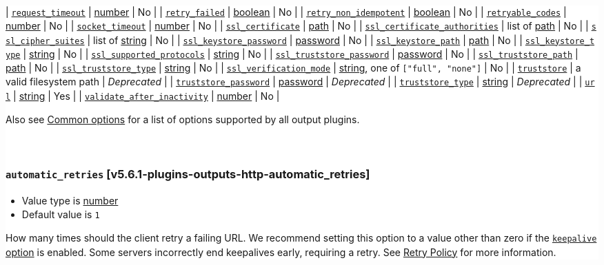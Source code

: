 | [`request_timeout`](v5-6-1-plugins-outputs-http.md#v5.6.1-plugins-outputs-http-request_timeout) | [number](logstash://reference/configuration-file-structure.md#number) | No |
| [`retry_failed`](v5-6-1-plugins-outputs-http.md#v5.6.1-plugins-outputs-http-retry_failed) | [boolean](logstash://reference/configuration-file-structure.md#boolean) | No |
| [`retry_non_idempotent`](v5-6-1-plugins-outputs-http.md#v5.6.1-plugins-outputs-http-retry_non_idempotent) | [boolean](logstash://reference/configuration-file-structure.md#boolean) | No |
| [`retryable_codes`](v5-6-1-plugins-outputs-http.md#v5.6.1-plugins-outputs-http-retryable_codes) | [number](logstash://reference/configuration-file-structure.md#number) | No |
| [`socket_timeout`](v5-6-1-plugins-outputs-http.md#v5.6.1-plugins-outputs-http-socket_timeout) | [number](logstash://reference/configuration-file-structure.md#number) | No |
| [`ssl_certificate`](v5-6-1-plugins-outputs-http.md#v5.6.1-plugins-outputs-http-ssl_certificate) | [path](logstash://reference/configuration-file-structure.md#path) | No |
| [`ssl_certificate_authorities`](v5-6-1-plugins-outputs-http.md#v5.6.1-plugins-outputs-http-ssl_certificate_authorities) | list of [path](logstash://reference/configuration-file-structure.md#path) | No |
| [`ssl_cipher_suites`](v5-6-1-plugins-outputs-http.md#v5.6.1-plugins-outputs-http-ssl_cipher_suites) | list of [string](logstash://reference/configuration-file-structure.md#string) | No |
| [`ssl_keystore_password`](v5-6-1-plugins-outputs-http.md#v5.6.1-plugins-outputs-http-ssl_keystore_password) | [password](logstash://reference/configuration-file-structure.md#password) | No |
| [`ssl_keystore_path`](v5-6-1-plugins-outputs-http.md#v5.6.1-plugins-outputs-http-ssl_keystore_path) | [path](logstash://reference/configuration-file-structure.md#path) | No |
| [`ssl_keystore_type`](v5-6-1-plugins-outputs-http.md#v5.6.1-plugins-outputs-http-ssl_keystore_type) | [string](logstash://reference/configuration-file-structure.md#string) | No |
| [`ssl_supported_protocols`](v5-6-1-plugins-outputs-http.md#v5.6.1-plugins-outputs-http-ssl_supported_protocols) | [string](logstash://reference/configuration-file-structure.md#string) | No |
| [`ssl_truststore_password`](v5-6-1-plugins-outputs-http.md#v5.6.1-plugins-outputs-http-ssl_truststore_password) | [password](logstash://reference/configuration-file-structure.md#password) | No |
| [`ssl_truststore_path`](v5-6-1-plugins-outputs-http.md#v5.6.1-plugins-outputs-http-ssl_truststore_path) | [path](logstash://reference/configuration-file-structure.md#path) | No |
| [`ssl_truststore_type`](v5-6-1-plugins-outputs-http.md#v5.6.1-plugins-outputs-http-ssl_truststore_type) | [string](logstash://reference/configuration-file-structure.md#string) | No |
| [`ssl_verification_mode`](v5-6-1-plugins-outputs-http.md#v5.6.1-plugins-outputs-http-ssl_verification_mode) | [string](logstash://reference/configuration-file-structure.md#string), one of `["full", "none"]` | No |
| [`truststore`](v5-6-1-plugins-outputs-http.md#v5.6.1-plugins-outputs-http-truststore) | a valid filesystem path | *Deprecated* |
| [`truststore_password`](v5-6-1-plugins-outputs-http.md#v5.6.1-plugins-outputs-http-truststore_password) | [password](logstash://reference/configuration-file-structure.md#password) | *Deprecated* |
| [`truststore_type`](v5-6-1-plugins-outputs-http.md#v5.6.1-plugins-outputs-http-truststore_type) | [string](logstash://reference/configuration-file-structure.md#string) | *Deprecated* |
| [`url`](v5-6-1-plugins-outputs-http.md#v5.6.1-plugins-outputs-http-url) | [string](logstash://reference/configuration-file-structure.md#string) | Yes |
| [`validate_after_inactivity`](v5-6-1-plugins-outputs-http.md#v5.6.1-plugins-outputs-http-validate_after_inactivity) | [number](logstash://reference/configuration-file-structure.md#number) | No |

Also see [Common options](v5-6-1-plugins-outputs-http.md#v5.6.1-plugins-outputs-http-common-options) for a list of options supported by all output plugins.

 

### `automatic_retries` [v5.6.1-plugins-outputs-http-automatic_retries]

* Value type is [number](logstash://reference/configuration-file-structure.md#number)
* Default value is `1`

How many times should the client retry a failing URL. We recommend setting this option to a value other than zero if the [`keepalive` option](v5-6-1-plugins-outputs-http.md#v5.6.1-plugins-outputs-http-keepalive) is enabled. Some servers incorrectly end keepalives early, requiring a retry. See [Retry Policy](v5-6-1-plugins-outputs-http.md#v5.6.1-plugins-outputs-http-retry_policy) for more information.
